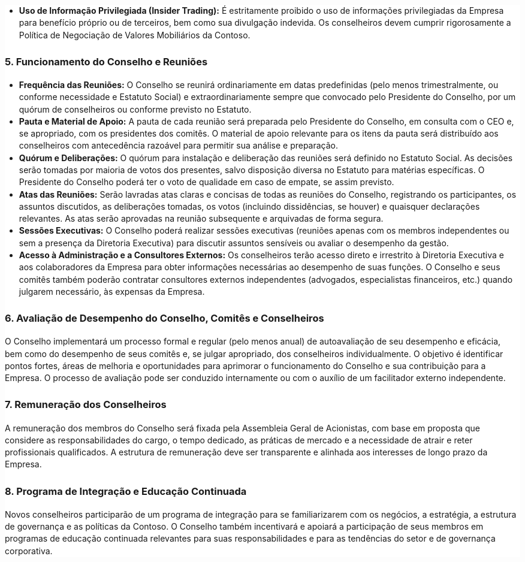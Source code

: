 *   **Uso de Informação Privilegiada (Insider Trading):** É estritamente proibido o uso de informações privilegiadas da Empresa para benefício próprio ou de terceiros, bem como sua divulgação indevida. Os conselheiros devem cumprir rigorosamente a Política de Negociação de Valores Mobiliários da Contoso.

### 5. Funcionamento do Conselho e Reuniões

*   **Frequência das Reuniões:** O Conselho se reunirá ordinariamente em datas predefinidas (pelo menos trimestralmente, ou conforme necessidade e Estatuto Social) e extraordinariamente sempre que convocado pelo Presidente do Conselho, por um quórum de conselheiros ou conforme previsto no Estatuto.
*   **Pauta e Material de Apoio:** A pauta de cada reunião será preparada pelo Presidente do Conselho, em consulta com o CEO e, se apropriado, com os presidentes dos comitês. O material de apoio relevante para os itens da pauta será distribuído aos conselheiros com antecedência razoável para permitir sua análise e preparação.
*   **Quórum e Deliberações:** O quórum para instalação e deliberação das reuniões será definido no Estatuto Social. As decisões serão tomadas por maioria de votos dos presentes, salvo disposição diversa no Estatuto para matérias específicas. O Presidente do Conselho poderá ter o voto de qualidade em caso de empate, se assim previsto.
*   **Atas das Reuniões:** Serão lavradas atas claras e concisas de todas as reuniões do Conselho, registrando os participantes, os assuntos discutidos, as deliberações tomadas, os votos (incluindo dissidências, se houver) e quaisquer declarações relevantes. As atas serão aprovadas na reunião subsequente e arquivadas de forma segura.
*   **Sessões Executivas:** O Conselho poderá realizar sessões executivas (reuniões apenas com os membros independentes ou sem a presença da Diretoria Executiva) para discutir assuntos sensíveis ou avaliar o desempenho da gestão.
*   **Acesso à Administração e a Consultores Externos:** Os conselheiros terão acesso direto e irrestrito à Diretoria Executiva e aos colaboradores da Empresa para obter informações necessárias ao desempenho de suas funções. O Conselho e seus comitês também poderão contratar consultores externos independentes (advogados, especialistas financeiros, etc.) quando julgarem necessário, às expensas da Empresa.

### 6. Avaliação de Desempenho do Conselho, Comitês e Conselheiros

O Conselho implementará um processo formal e regular (pelo menos anual) de autoavaliação de seu desempenho e eficácia, bem como do desempenho de seus comitês e, se julgar apropriado, dos conselheiros individualmente. O objetivo é identificar pontos fortes, áreas de melhoria e oportunidades para aprimorar o funcionamento do Conselho e sua contribuição para a Empresa. O processo de avaliação pode ser conduzido internamente ou com o auxílio de um facilitador externo independente.

### 7. Remuneração dos Conselheiros

A remuneração dos membros do Conselho será fixada pela Assembleia Geral de Acionistas, com base em proposta que considere as responsabilidades do cargo, o tempo dedicado, as práticas de mercado e a necessidade de atrair e reter profissionais qualificados. A estrutura de remuneração deve ser transparente e alinhada aos interesses de longo prazo da Empresa.

### 8. Programa de Integração e Educação Continuada

Novos conselheiros participarão de um programa de integração para se familiarizarem com os negócios, a estratégia, a estrutura de governança e as políticas da Contoso. O Conselho também incentivará e apoiará a participação de seus membros em programas de educação continuada relevantes para suas responsabilidades e para as tendências do setor e de governança corporativa.

